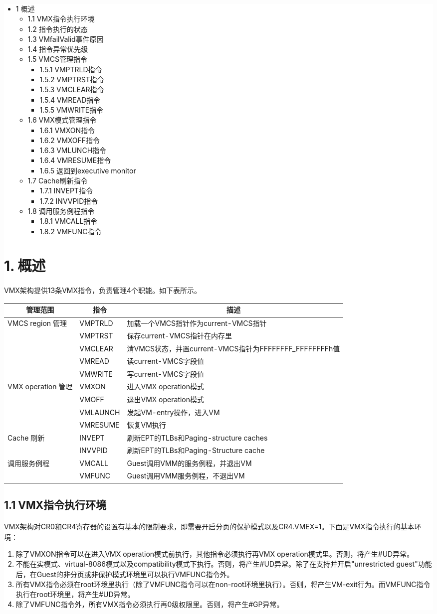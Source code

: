 - 1 概述
    - 1.1 VMX指令执行环境
    - 1.2 指令执行的状态
    - 1.3 VMfailValid事件原因
    - 1.4 指令异常优先级
    - 1.5 VMCS管理指令
        - 1.5.1 VMPTRLD指令
        - 1.5.2 VMPTRST指令
        - 1.5.3 VMCLEAR指令
        - 1.5.4 VMREAD指令
        - 1.5.5 VMWRITE指令
    - 1.6 VMX模式管理指令
        - 1.6.1 VMXON指令
        - 1.6.2 VMXOFF指令
        - 1.6.3 VMLUNCH指令
        - 1.6.4 VMRESUME指令
        - 1.6.5 返回到executive monitor
    - 1.7 Cache刷新指令
        - 1.7.1 INVEPT指令
        - 1.7.2 INVVPID指令
    - 1.8 调用服务例程指令
        - 1.8.1 VMCALL指令
        - 1.8.2 VMFUNC指令

# 1. 概述

VMX架构提供13条VMX指令，负责管理4个职能。如下表所示。

管理范围 | 指令 | 描述
---|---|---
VMCS region 管理 | VMPTRLD | 加载一个VMCS指针作为current-VMCS指针
&nbsp; | VMPTRST | 保存current-VMCS指针在内存里
&nbsp; | VMCLEAR | 清VMCS状态，并置current-VMCS指针为FFFFFFFF_FFFFFFFFh值
&nbsp; | VMREAD | 读current-VMCS字段值
&nbsp; | VMWRITE | 写current-VMCS字段值
VMX operation 管理 | VMXON | 进入VMX operation模式
&nbsp; | VMOFF | 退出VMX operation模式
&nbsp; | VMLAUNCH | 发起VM-entry操作，进入VM
&nbsp; | VMRESUME | 恢复VM执行
Cache 刷新 | INVEPT | 刷新EPT的TLBs和Paging-structure caches
&nbsp; | INVVPID | 刷新EPT的TLBs和Paging-Structure cache
调用服务例程 | VMCALL | Guest调用VMM的服务例程，并退出VM
&nbsp; | VMFUNC | Guest调用VMM服务例程，不退出VM

## 1.1 VMX指令执行环境

VMX架构对CR0和CR4寄存器的设置有基本的限制要求，即需要开启分页的保护模式以及CR4.VMEX=1。下面是VMX指令执行的基本环境：
1. 除了VMXON指令可以在进入VMX operation模式前执行，其他指令必须执行再VMX operation模式里。否则，将产生#UD异常。
2. 不能在实模式、virtual-8086模式以及compatibility模式下执行。否则，将产生#UD异常。除了在支持并开启"unrestricted guest"功能后，在Guest的非分页或非保护模式环境里可以执行VMFUNC指令外。
3. 所有VMX指令必须在root环境里执行（除了VMFUNC指令可以在non-root环境里执行）。否则，将产生VM-exit行为。而VMFUNC指令执行在root环境里，将产生#UD异常。
4. 除了VMFUNC指令外，所有VMX指令必须执行再0级权限里。否则，将产生#GP异常。
